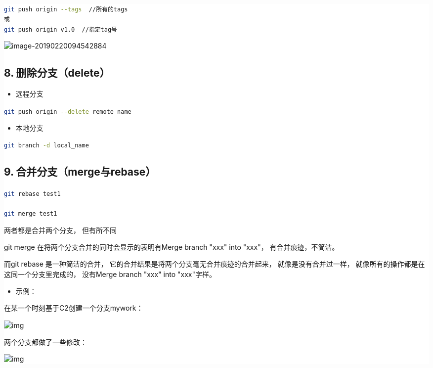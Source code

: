   ```sh
  git push origin --tags  //所有的tags
  或
  git push origin v1.0  //指定tag号
  ```

  ![image-20190220094542884](https://ws4.sinaimg.cn/large/006tKfTcgy1g0cnb08xgyj31ks03smyl.jpg)





## 8. 删除分支（delete）

- 远程分支

```sh
git push origin --delete remote_name
```

- 本地分支

```sh
git branch -d local_name
```



## 9. 合并分支（merge与rebase）

```sh
git rebase test1

git merge test1
```

两者都是合并两个分支， 但有所不同

git merge 在将两个分支合并的同时会显示的表明有Merge branch "xxx" into "xxx"， 有合并痕迹，不简洁。



而git rebase 是一种简洁的合并， 它的合并结果是将两个分支毫无合并痕迹的合并起来， 就像是没有合并过一样， 就像所有的操作都是在这同一个分支里完成的， 没有Merge branch "xxx" into "xxx"字样。



- 示例：

在某一个时刻基于C2创建一个分支mywork：



![img](http://www.yiibai.com/uploads/images/201707/1307/842100748_44775.png)





两个分支都做了一些修改：

![img](http://www.yiibai.com/uploads/images/201707/1307/810100749_17109.png)


